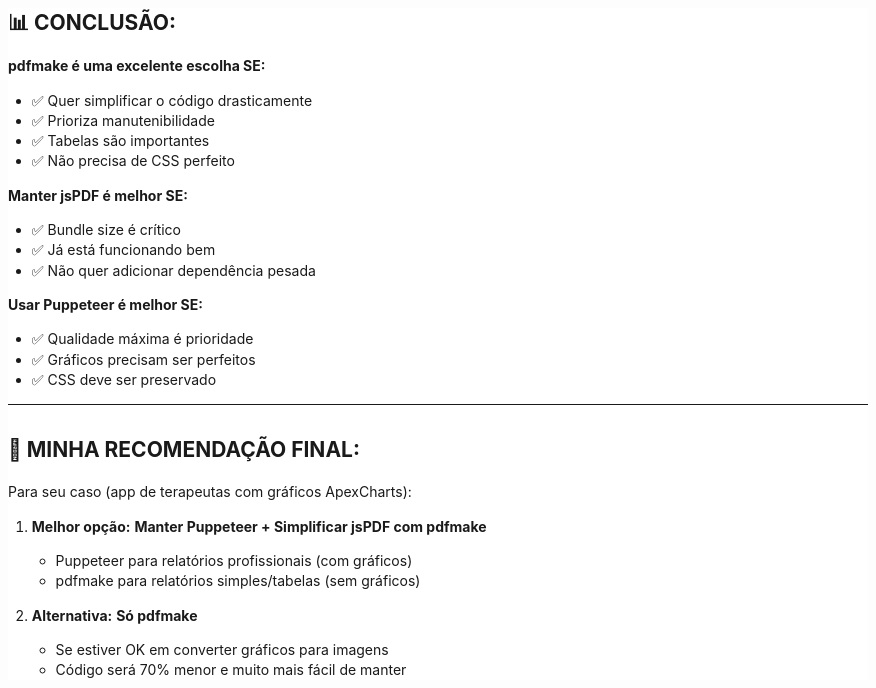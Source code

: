 
## 📊 **CONCLUSÃO:**

**pdfmake é uma excelente escolha SE:**
- ✅ Quer simplificar o código drasticamente
- ✅ Prioriza manutenibilidade
- ✅ Tabelas são importantes
- ✅ Não precisa de CSS perfeito

**Manter jsPDF é melhor SE:**
- ✅ Bundle size é crítico
- ✅ Já está funcionando bem
- ✅ Não quer adicionar dependência pesada

**Usar Puppeteer é melhor SE:**
- ✅ Qualidade máxima é prioridade
- ✅ Gráficos precisam ser perfeitos
- ✅ CSS deve ser preservado

---

## 🎯 **MINHA RECOMENDAÇÃO FINAL:**

Para seu caso (app de terapeutas com gráficos ApexCharts):

1. **Melhor opção:** **Manter Puppeteer + Simplificar jsPDF com pdfmake**
   - Puppeteer para relatórios profissionais (com gráficos)
   - pdfmake para relatórios simples/tabelas (sem gráficos)

2. **Alternativa:** **Só pdfmake**
   - Se estiver OK em converter gráficos para imagens
   - Código será 70% menor e muito mais fácil de manter

